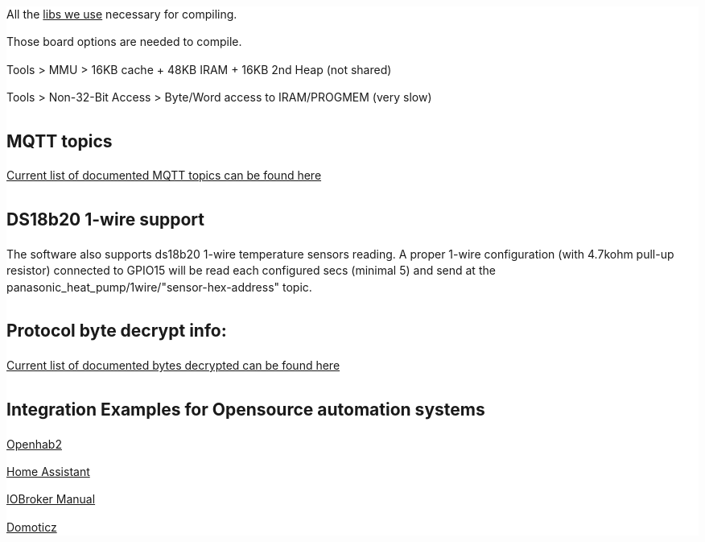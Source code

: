All the [libs we use](LIBSUSED.md) necessary for compiling.

Those board options are needed to compile.

Tools > MMU > 16KB cache + 48KB IRAM + 16KB 2nd Heap (not shared)

Tools > Non-32-Bit Access > Byte/Word access to IRAM/PROGMEM (very slow)


## MQTT topics
[Current list of documented MQTT topics can be found here](MQTT-Topics.md)

## DS18b20 1-wire support
The software also supports ds18b20 1-wire temperature sensors reading. A proper 1-wire configuration (with 4.7kohm pull-up resistor) connected to GPIO15 will be read each configured secs (minimal 5) and send at the panasonic_heat_pump/1wire/"sensor-hex-address" topic. 

## Protocol byte decrypt info:
[Current list of documented bytes decrypted can be found here](ProtocolByteDecrypt.md)


## Integration Examples for Opensource automation systems
[Openhab2](Integrations/Openhab2)

[Home Assistant](Integrations/Home%20Assistant)

[IOBroker Manual](Integrations/ioBroker_manual)

[Domoticz](Integrations/Domoticz)


